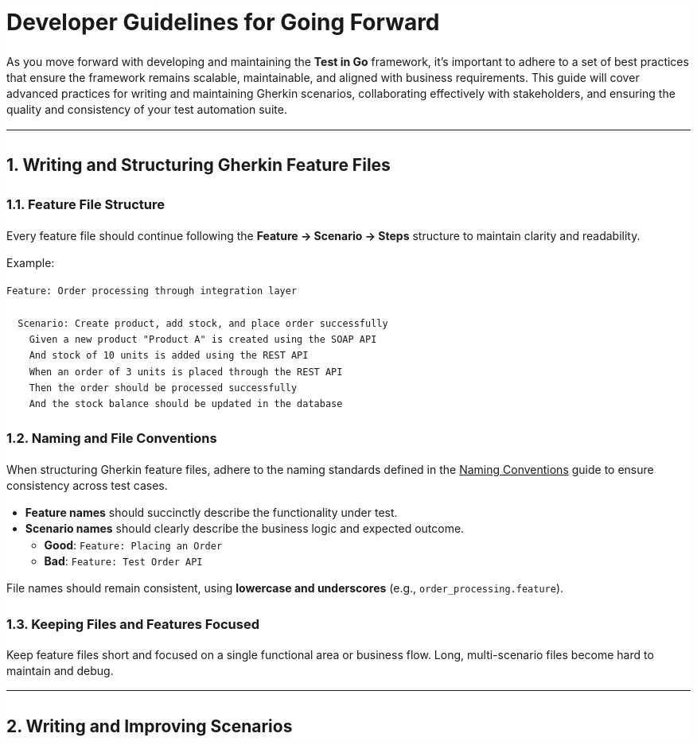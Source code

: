 # Developer Guidelines for Going Forward

As you move forward with developing and maintaining the **Test in Go** framework, it’s important to adhere to a set of best practices that ensure the framework remains scalable, maintainable, and aligned with business requirements. This guide will cover advanced practices for writing and maintaining Gherkin scenarios, collaborating effectively with stakeholders, and ensuring the quality and consistency of your test automation suite.

---

## 1. Writing and Structuring Gherkin Feature Files

### 1.1. Feature File Structure

Every feature file should continue following the **Feature → Scenario → Steps** structure to maintain clarity and readability.

Example:

```gherkin
Feature: Order processing through integration layer

  Scenario: Create product, add stock, and place order successfully
    Given a new product "Product A" is created using the SOAP API
    And stock of 10 units is added using the REST API
    When an order of 3 units is placed through the REST API
    Then the order should be processed successfully
    And the stock balance should be updated in the database
```

### 1.2. Naming and File Conventions

When structuring Gherkin feature files, adhere to the naming standards defined in the [Naming Conventions](naming_conventions.md) guide to ensure consistency across test cases.

- **Feature names** should succinctly describe the functionality under test.
- **Scenario names** should clearly describe the business logic and expected outcome.
  - **Good**: `Feature: Placing an Order`
  - **Bad**: `Feature: Test Order API`
  
File names should remain consistent, using **lowercase and underscores** (e.g., `order_processing.feature`).

### 1.3. Keeping Files and Features Focused

Keep feature files short and focused on a single functional area or business flow. Long, multi-scenario files become hard to maintain and debug.

---

## 2. Writing and Improving Scenarios

